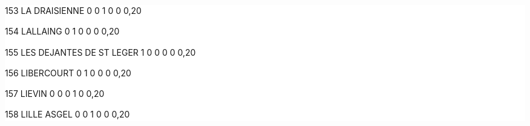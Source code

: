 153
LA DRAISIENNE
0
0
1
0
0
0,20

154
LALLAING
0
1
0
0
0
0,20

155
LES DEJANTES DE ST LEGER
1
0
0
0
0
0,20

156
LIBERCOURT
0
1
0
0
0
0,20

157
LIEVIN
0
0
0
1
0
0,20

158
LILLE ASGEL
0
0
1
0
0
0,20
